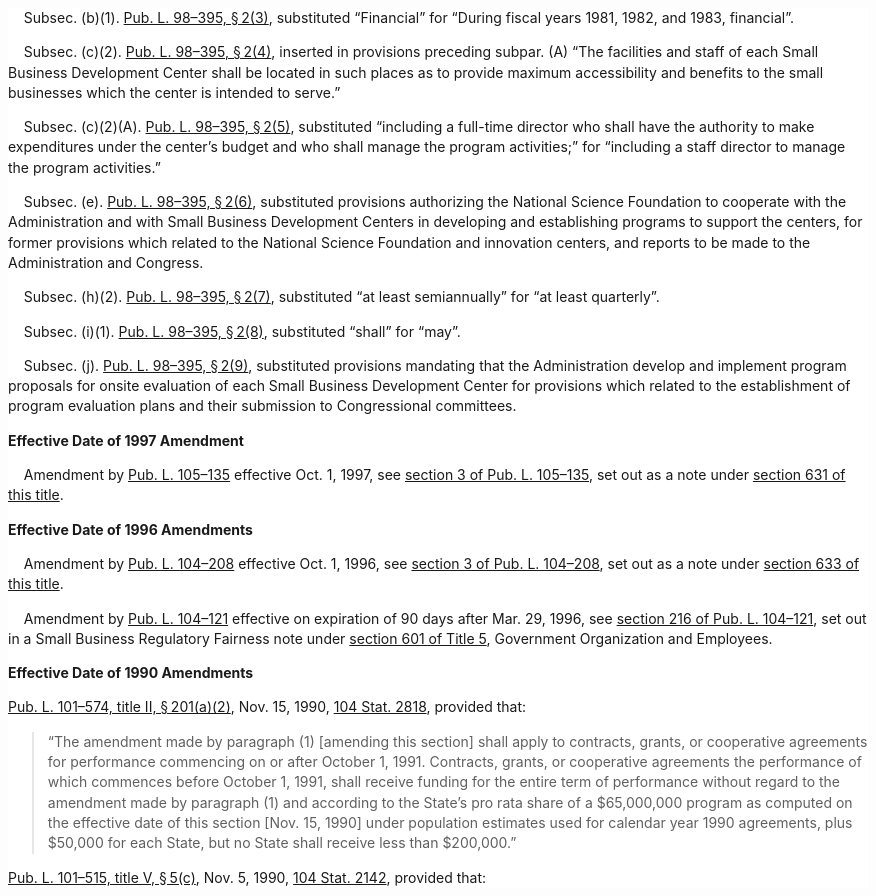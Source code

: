     Subsec. (b)(1). [Pub. L. 98–395, § 2(3)][/us/pl/98/395/s2/3], substituted “Financial” for “During fiscal years 1981, 1982, and 1983, financial”.

    Subsec. (c)(2). [Pub. L. 98–395, § 2(4)][/us/pl/98/395/s2/4], inserted in provisions preceding subpar. (A) “The facilities and staff of each Small Business Development Center shall be located in such places as to provide maximum accessibility and benefits to the small businesses which the center is intended to serve.”

    Subsec. (c)(2)(A). [Pub. L. 98–395, § 2(5)][/us/pl/98/395/s2/5], substituted “including a full-time director who shall have the authority to make expenditures under the center’s budget and who shall manage the program activities;” for “including a staff director to manage the program activities.”

    Subsec. (e). [Pub. L. 98–395, § 2(6)][/us/pl/98/395/s2/6], substituted provisions authorizing the National Science Foundation to cooperate with the Administration and with Small Business Development Centers in developing and establishing programs to support the centers, for former provisions which related to the National Science Foundation and innovation centers, and reports to be made to the Administration and Congress.

    Subsec. (h)(2). [Pub. L. 98–395, § 2(7)][/us/pl/98/395/s2/7], substituted “at least semiannually” for “at least quarterly”.

    Subsec. (i)(1). [Pub. L. 98–395, § 2(8)][/us/pl/98/395/s2/8], substituted “shall” for “may”.

    Subsec. (j). [Pub. L. 98–395, § 2(9)][/us/pl/98/395/s2/9], substituted provisions mandating that the Administration develop and implement program proposals for onsite evaluation of each Small Business Development Center for provisions which related to the establishment of program evaluation plans and their submission to Congressional committees.

 __Effective Date of 1997 Amendment__ 

    Amendment by [Pub. L. 105–135][/us/pl/105/135] effective Oct. 1, 1997, see [section 3 of Pub. L. 105–135][/us/pl/105/135/s3], set out as a note under [section 631 of this title][/us/usc/t15/s631].

 __Effective Date of 1996 Amendments__ 

    Amendment by [Pub. L. 104–208][/us/pl/104/208] effective Oct. 1, 1996, see [section 3 of Pub. L. 104–208][/us/pl/104/208/s3], set out as a note under [section 633 of this title][/us/usc/t15/s633].

    Amendment by [Pub. L. 104–121][/us/pl/104/121] effective on expiration of 90 days after Mar. 29, 1996, see [section 216 of Pub. L. 104–121][/us/pl/104/121/s216], set out in a Small Business Regulatory Fairness note under [section 601 of Title 5][/us/usc/t5/s601], Government Organization and Employees.

 __Effective Date of 1990 Amendments__ 

[Pub. L. 101–574, title II, § 201(a)(2)][/us/pl/101/574/s201/a/2], Nov. 15, 1990, [104 Stat. 2818][/us/stat/104/2818], provided that: 

> “The amendment made by paragraph (1) \[amending this section\] shall apply to contracts, grants, or cooperative agreements for performance commencing on or after October 1, 1991. Contracts, grants, or cooperative agreements the performance of which commences before October 1, 1991, shall receive funding for the entire term of performance without regard to the amendment made by paragraph (1) and according to the State’s pro rata share of a $65,000,000 program as computed on the effective date of this section \[Nov. 15, 1990\] under population estimates used for calendar year 1990 agreements, plus $50,000 for each State, but no State shall receive less than $200,000.”

[Pub. L. 101–515, title V, § 5(c)][/us/pl/101/515/s5/c], Nov. 5, 1990, [104 Stat. 2142][/us/stat/104/2142], provided that: 


[/us/usc/t15/s656]: https://publicdocs.github.io/go/links?ns=uslm&ref=%2Fus%2Fusc%2Ft15%2Fs656
[/us/usc/t15/s656]: https://publicdocs.github.io/go/links?ns=uslm&ref=%2Fus%2Fusc%2Ft15%2Fs656
[/us/usc/t15/s656]: https://publicdocs.github.io/go/links?ns=uslm&ref=%2Fus%2Fusc%2Ft15%2Fs656
[/us/usc/t15/s649]: https://publicdocs.github.io/go/links?ns=uslm&ref=%2Fus%2Fusc%2Ft15%2Fs649
[/us/usc/t15/s644/g]: https://publicdocs.github.io/go/links?ns=uslm&ref=%2Fus%2Fusc%2Ft15%2Fs644%2Fg
[/us/pl/85/536/s2]: https://publicdocs.github.io/go/links?ns=uslm&ref=%2Fus%2Fpl%2F85%2F536%2Fs2
[/us/pl/96/302/s202]: https://publicdocs.github.io/go/links?ns=uslm&ref=%2Fus%2Fpl%2F96%2F302%2Fs202
[/us/stat/94/843]: https://publicdocs.github.io/go/links?ns=uslm&ref=%2Fus%2Fstat%2F94%2F843
[/us/pl/98/395/s2]: https://publicdocs.github.io/go/links?ns=uslm&ref=%2Fus%2Fpl%2F98%2F395%2Fs2
[/us/stat/98/1366]: https://publicdocs.github.io/go/links?ns=uslm&ref=%2Fus%2Fstat%2F98%2F1366
[/us/pl/100/418/s8006/b]: https://publicdocs.github.io/go/links?ns=uslm&ref=%2Fus%2Fpl%2F100%2F418%2Fs8006%2Fb
[/us/stat/102/1557]: https://publicdocs.github.io/go/links?ns=uslm&ref=%2Fus%2Fstat%2F102%2F1557
[/us/pl/100/590]: https://publicdocs.github.io/go/links?ns=uslm&ref=%2Fus%2Fpl%2F100%2F590
[/us/stat/102/3006]: https://publicdocs.github.io/go/links?ns=uslm&ref=%2Fus%2Fstat%2F102%2F3006
[/us/pl/101/515]: https://publicdocs.github.io/go/links?ns=uslm&ref=%2Fus%2Fpl%2F101%2F515
[/us/stat/104/2142]: https://publicdocs.github.io/go/links?ns=uslm&ref=%2Fus%2Fstat%2F104%2F2142
[/us/pl/101/574/s201/a/1]: https://publicdocs.github.io/go/links?ns=uslm&ref=%2Fus%2Fpl%2F101%2F574%2Fs201%2Fa%2F1
[/us/stat/104/2818]: https://publicdocs.github.io/go/links?ns=uslm&ref=%2Fus%2Fstat%2F104%2F2818
[/us/pl/102/366]: https://publicdocs.github.io/go/links?ns=uslm&ref=%2Fus%2Fpl%2F102%2F366
[/us/stat/106/998]: https://publicdocs.github.io/go/links?ns=uslm&ref=%2Fus%2Fstat%2F106%2F998
[/us/pl/103/81/s9/a]: https://publicdocs.github.io/go/links?ns=uslm&ref=%2Fus%2Fpl%2F103%2F81%2Fs9%2Fa
[/us/stat/107/783]: https://publicdocs.github.io/go/links?ns=uslm&ref=%2Fus%2Fstat%2F107%2F783
[/us/pl/103/403]: https://publicdocs.github.io/go/links?ns=uslm&ref=%2Fus%2Fpl%2F103%2F403
[/us/stat/108/4190]: https://publicdocs.github.io/go/links?ns=uslm&ref=%2Fus%2Fstat%2F108%2F4190
[/us/pl/104/66/s2121]: https://publicdocs.github.io/go/links?ns=uslm&ref=%2Fus%2Fpl%2F104%2F66%2Fs2121
[/us/stat/109/730]: https://publicdocs.github.io/go/links?ns=uslm&ref=%2Fus%2Fstat%2F109%2F730
[/us/pl/104/121/s214/a]: https://publicdocs.github.io/go/links?ns=uslm&ref=%2Fus%2Fpl%2F104%2F121%2Fs214%2Fa
[/us/stat/110/859]: https://publicdocs.github.io/go/links?ns=uslm&ref=%2Fus%2Fstat%2F110%2F859
[/us/pl/104/208/s106]: https://publicdocs.github.io/go/links?ns=uslm&ref=%2Fus%2Fpl%2F104%2F208%2Fs106
[/us/stat/110/3009-731]: https://publicdocs.github.io/go/links?ns=uslm&ref=%2Fus%2Fstat%2F110%2F3009-731
[/us/pl/105/135]: https://publicdocs.github.io/go/links?ns=uslm&ref=%2Fus%2Fpl%2F105%2F135
[/us/stat/111/2622]: https://publicdocs.github.io/go/links?ns=uslm&ref=%2Fus%2Fstat%2F111%2F2622
[/us/pl/105/277/s905]: https://publicdocs.github.io/go/links?ns=uslm&ref=%2Fus%2Fpl%2F105%2F277%2Fs905
[/us/stat/112/2681-710]: https://publicdocs.github.io/go/links?ns=uslm&ref=%2Fus%2Fstat%2F112%2F2681-710
[/us/pl/106/554/s1/a/9]: https://publicdocs.github.io/go/links?ns=uslm&ref=%2Fus%2Fpl%2F106%2F554%2Fs1%2Fa%2F9
[/us/stat/114/2763]: https://publicdocs.github.io/go/links?ns=uslm&ref=%2Fus%2Fstat%2F114%2F2763
[/us/pl/107/20/s2203/b]: https://publicdocs.github.io/go/links?ns=uslm&ref=%2Fus%2Fpl%2F107%2F20%2Fs2203%2Fb
[/us/stat/115/170]: https://publicdocs.github.io/go/links?ns=uslm&ref=%2Fus%2Fstat%2F115%2F170
[/us/pl/108/447]: https://publicdocs.github.io/go/links?ns=uslm&ref=%2Fus%2Fpl%2F108%2F447
[/us/stat/118/3449]: https://publicdocs.github.io/go/links?ns=uslm&ref=%2Fus%2Fstat%2F118%2F3449
[/us/pl/110/186/s107]: https://publicdocs.github.io/go/links?ns=uslm&ref=%2Fus%2Fpl%2F110%2F186%2Fs107
[/us/stat/122/627]: https://publicdocs.github.io/go/links?ns=uslm&ref=%2Fus%2Fstat%2F122%2F627
[/us/pl/111/240/s1209]: https://publicdocs.github.io/go/links?ns=uslm&ref=%2Fus%2Fpl%2F111%2F240%2Fs1209
[/us/stat/124/2536]: https://publicdocs.github.io/go/links?ns=uslm&ref=%2Fus%2Fstat%2F124%2F2536
[/us/pl/85/536]: https://publicdocs.github.io/go/links?ns=uslm&ref=%2Fus%2Fpl%2F85%2F536
[/us/usc/t15/s631]: https://publicdocs.github.io/go/links?ns=uslm&ref=%2Fus%2Fusc%2Ft15%2Fs631
[/us/pl/104/121/s212/a]: https://publicdocs.github.io/go/links?ns=uslm&ref=%2Fus%2Fpl%2F104%2F121%2Fs212%2Fa
[/us/usc/t5/s601]: https://publicdocs.github.io/go/links?ns=uslm&ref=%2Fus%2Fusc%2Ft5%2Fs601
[/us/pl/104/121]: https://publicdocs.github.io/go/links?ns=uslm&ref=%2Fus%2Fpl%2F104%2F121
[/us/usc/t5/s5332]: https://publicdocs.github.io/go/links?ns=uslm&ref=%2Fus%2Fusc%2Ft5%2Fs5332
[/us/pl/103/403]: https://publicdocs.github.io/go/links?ns=uslm&ref=%2Fus%2Fpl%2F103%2F403
[/us/usc/t15/s648]: https://publicdocs.github.io/go/links?ns=uslm&ref=%2Fus%2Fusc%2Ft15%2Fs648
[/us/act/1953-07-30/ch282]: https://publicdocs.github.io/go/links?ns=uslm&ref=%2Fus%2Fact%2F1953-07-30%2Fch282
[/us/stat/67/239]: https://publicdocs.github.io/go/links?ns=uslm&ref=%2Fus%2Fstat%2F67%2F239
[/us/usc/t15/s642]: https://publicdocs.github.io/go/links?ns=uslm&ref=%2Fus%2Fusc%2Ft15%2Fs642
[/us/usc/t15/s631]: https://publicdocs.github.io/go/links?ns=uslm&ref=%2Fus%2Fusc%2Ft15%2Fs631
[/us/pl/85/536]: https://publicdocs.github.io/go/links?ns=uslm&ref=%2Fus%2Fpl%2F85%2F536
[/us/usc/t15/s631]: https://publicdocs.github.io/go/links?ns=uslm&ref=%2Fus%2Fusc%2Ft15%2Fs631
[/us/pl/111/240]: https://publicdocs.github.io/go/links?ns=uslm&ref=%2Fus%2Fpl%2F111%2F240
[/us/pl/110/186]: https://publicdocs.github.io/go/links?ns=uslm&ref=%2Fus%2Fpl%2F110%2F186
[/us/pl/108/447/s122/b]: https://publicdocs.github.io/go/links?ns=uslm&ref=%2Fus%2Fpl%2F108%2F447%2Fs122%2Fb
[/us/pl/108/447/s142/a]: https://publicdocs.github.io/go/links?ns=uslm&ref=%2Fus%2Fpl%2F108%2F447%2Fs142%2Fa
[/us/pl/108/447/s122/a]: https://publicdocs.github.io/go/links?ns=uslm&ref=%2Fus%2Fpl%2F108%2F447%2Fs122%2Fa
[/us/pl/108/447/s142/b]: https://publicdocs.github.io/go/links?ns=uslm&ref=%2Fus%2Fpl%2F108%2F447%2Fs142%2Fb
[/us/pl/107/20]: https://publicdocs.github.io/go/links?ns=uslm&ref=%2Fus%2Fpl%2F107%2F20
[/us/pl/106/554/s1/a/9]: https://publicdocs.github.io/go/links?ns=uslm&ref=%2Fus%2Fpl%2F106%2F554%2Fs1%2Fa%2F9
[/us/pl/106/554/s1/a/9]: https://publicdocs.github.io/go/links?ns=uslm&ref=%2Fus%2Fpl%2F106%2F554%2Fs1%2Fa%2F9
[/us/pl/105/277]: https://publicdocs.github.io/go/links?ns=uslm&ref=%2Fus%2Fpl%2F105%2F277
[/us/pl/105/135/s502/a/1]: https://publicdocs.github.io/go/links?ns=uslm&ref=%2Fus%2Fpl%2F105%2F135%2Fs502%2Fa%2F1
[/us/usc/t15/s656]: https://publicdocs.github.io/go/links?ns=uslm&ref=%2Fus%2Fusc%2Ft15%2Fs656
[/us/usc/t15/s656]: https://publicdocs.github.io/go/links?ns=uslm&ref=%2Fus%2Fusc%2Ft15%2Fs656
[/us/usc/t15/s656]: https://publicdocs.github.io/go/links?ns=uslm&ref=%2Fus%2Fusc%2Ft15%2Fs656
[/us/pl/105/135/s502/a/2/A]: https://publicdocs.github.io/go/links?ns=uslm&ref=%2Fus%2Fpl%2F105%2F135%2Fs502%2Fa%2F2%2FA
[/us/pl/105/135/s502/a/2/B]: https://publicdocs.github.io/go/links?ns=uslm&ref=%2Fus%2Fpl%2F105%2F135%2Fs502%2Fa%2F2%2FB
[/us/pl/105/135/s502/a/3/A]: https://publicdocs.github.io/go/links?ns=uslm&ref=%2Fus%2Fpl%2F105%2F135%2Fs502%2Fa%2F3%2FA
[/us/pl/105/135/s502/a/3/B]: https://publicdocs.github.io/go/links?ns=uslm&ref=%2Fus%2Fpl%2F105%2F135%2Fs502%2Fa%2F3%2FB
[/us/pl/105/135/s502/a/4]: https://publicdocs.github.io/go/links?ns=uslm&ref=%2Fus%2Fpl%2F105%2F135%2Fs502%2Fa%2F4
[/us/pl/105/135/s502/b/4]: https://publicdocs.github.io/go/links?ns=uslm&ref=%2Fus%2Fpl%2F105%2F135%2Fs502%2Fb%2F4
[/us/pl/105/135/s502/b/1/A]: https://publicdocs.github.io/go/links?ns=uslm&ref=%2Fus%2Fpl%2F105%2F135%2Fs502%2Fb%2F1%2FA
[/us/pl/105/135/s502/b/1/B]: https://publicdocs.github.io/go/links?ns=uslm&ref=%2Fus%2Fpl%2F105%2F135%2Fs502%2Fb%2F1%2FB
[/us/pl/105/135/s502/b/1/B]: https://publicdocs.github.io/go/links?ns=uslm&ref=%2Fus%2Fpl%2F105%2F135%2Fs502%2Fb%2F1%2FB
[/us/pl/105/135/s502/b/1/B]: https://publicdocs.github.io/go/links?ns=uslm&ref=%2Fus%2Fpl%2F105%2F135%2Fs502%2Fb%2F1%2FB
[/us/pl/105/135/s506/a]: https://publicdocs.github.io/go/links?ns=uslm&ref=%2Fus%2Fpl%2F105%2F135%2Fs506%2Fa
[/us/pl/105/135/s502/b/4]: https://publicdocs.github.io/go/links?ns=uslm&ref=%2Fus%2Fpl%2F105%2F135%2Fs502%2Fb%2F4
[/us/pl/105/135/s502/b/3]: https://publicdocs.github.io/go/links?ns=uslm&ref=%2Fus%2Fpl%2F105%2F135%2Fs502%2Fb%2F3
[/us/pl/105/135/s502/b/2]: https://publicdocs.github.io/go/links?ns=uslm&ref=%2Fus%2Fpl%2F105%2F135%2Fs502%2Fb%2F2
[/us/pl/105/135/s502/b/3]: https://publicdocs.github.io/go/links?ns=uslm&ref=%2Fus%2Fpl%2F105%2F135%2Fs502%2Fb%2F3
[/us/pl/105/135/s502/c]: https://publicdocs.github.io/go/links?ns=uslm&ref=%2Fus%2Fpl%2F105%2F135%2Fs502%2Fc
[/us/pl/105/135/s502/d]: https://publicdocs.github.io/go/links?ns=uslm&ref=%2Fus%2Fpl%2F105%2F135%2Fs502%2Fd
[/us/pl/104/121]: https://publicdocs.github.io/go/links?ns=uslm&ref=%2Fus%2Fpl%2F104%2F121
[/us/pl/104/208/s106/a/2/A]: https://publicdocs.github.io/go/links?ns=uslm&ref=%2Fus%2Fpl%2F104%2F208%2Fs106%2Fa%2F2%2FA
[/us/pl/104/208/s106/a/1]: https://publicdocs.github.io/go/links?ns=uslm&ref=%2Fus%2Fpl%2F104%2F208%2Fs106%2Fa%2F1
[/us/pl/104/208/s106/a/2/B]: https://publicdocs.github.io/go/links?ns=uslm&ref=%2Fus%2Fpl%2F104%2F208%2Fs106%2Fa%2F2%2FB
[/us/pl/104/208/s106/b]: https://publicdocs.github.io/go/links?ns=uslm&ref=%2Fus%2Fpl%2F104%2F208%2Fs106%2Fb
[/us/pl/104/208/s106/c]: https://publicdocs.github.io/go/links?ns=uslm&ref=%2Fus%2Fpl%2F104%2F208%2Fs106%2Fc
[/us/pl/104/66]: https://publicdocs.github.io/go/links?ns=uslm&ref=%2Fus%2Fpl%2F104%2F66
[/us/pl/103/403/s402]: https://publicdocs.github.io/go/links?ns=uslm&ref=%2Fus%2Fpl%2F103%2F403%2Fs402
[/us/pl/103/403/s403]: https://publicdocs.github.io/go/links?ns=uslm&ref=%2Fus%2Fpl%2F103%2F403%2Fs403
[/us/pl/103/403/s404]: https://publicdocs.github.io/go/links?ns=uslm&ref=%2Fus%2Fpl%2F103%2F403%2Fs404
[/us/pl/103/81]: https://publicdocs.github.io/go/links?ns=uslm&ref=%2Fus%2Fpl%2F103%2F81
[/us/pl/102/366/s223/a]: https://publicdocs.github.io/go/links?ns=uslm&ref=%2Fus%2Fpl%2F102%2F366%2Fs223%2Fa
[/us/pl/102/366/s212]: https://publicdocs.github.io/go/links?ns=uslm&ref=%2Fus%2Fpl%2F102%2F366%2Fs212
[/us/pl/101/515/s6]: https://publicdocs.github.io/go/links?ns=uslm&ref=%2Fus%2Fpl%2F101%2F515%2Fs6
[/us/pl/101/515/s5/a]: https://publicdocs.github.io/go/links?ns=uslm&ref=%2Fus%2Fpl%2F101%2F515%2Fs5%2Fa
[/us/pl/101/574/s201/a/1]: https://publicdocs.github.io/go/links?ns=uslm&ref=%2Fus%2Fpl%2F101%2F574%2Fs201%2Fa%2F1
[/us/pl/101/574/s303]: https://publicdocs.github.io/go/links?ns=uslm&ref=%2Fus%2Fpl%2F101%2F574%2Fs303
[/us/pl/100/418/s8006/b/1]: https://publicdocs.github.io/go/links?ns=uslm&ref=%2Fus%2Fpl%2F100%2F418%2Fs8006%2Fb%2F1
[/us/pl/100/418/s8006/b/2]: https://publicdocs.github.io/go/links?ns=uslm&ref=%2Fus%2Fpl%2F100%2F418%2Fs8006%2Fb%2F2
[/us/pl/100/418/s8006/b/4]: https://publicdocs.github.io/go/links?ns=uslm&ref=%2Fus%2Fpl%2F100%2F418%2Fs8006%2Fb%2F4
[/us/pl/100/590/s135/3]: https://publicdocs.github.io/go/links?ns=uslm&ref=%2Fus%2Fpl%2F100%2F590%2Fs135%2F3
[/us/pl/100/418/s8006/b/6]: https://publicdocs.github.io/go/links?ns=uslm&ref=%2Fus%2Fpl%2F100%2F418%2Fs8006%2Fb%2F6
[/us/pl/100/418/s8006/b/6]: https://publicdocs.github.io/go/links?ns=uslm&ref=%2Fus%2Fpl%2F100%2F418%2Fs8006%2Fb%2F6
[/us/pl/100/418/s8006/b/7]: https://publicdocs.github.io/go/links?ns=uslm&ref=%2Fus%2Fpl%2F100%2F418%2Fs8006%2Fb%2F7
[/us/pl/100/590/s134/1]: https://publicdocs.github.io/go/links?ns=uslm&ref=%2Fus%2Fpl%2F100%2F590%2Fs134%2F1
[/us/pl/100/418/s8006/b/7]: https://publicdocs.github.io/go/links?ns=uslm&ref=%2Fus%2Fpl%2F100%2F418%2Fs8006%2Fb%2F7
[/us/pl/100/418/s8006/b/7]: https://publicdocs.github.io/go/links?ns=uslm&ref=%2Fus%2Fpl%2F100%2F418%2Fs8006%2Fb%2F7
[/us/pl/100/418/s8006/b/7]: https://publicdocs.github.io/go/links?ns=uslm&ref=%2Fus%2Fpl%2F100%2F418%2Fs8006%2Fb%2F7
[/us/pl/100/590/s134/3]: https://publicdocs.github.io/go/links?ns=uslm&ref=%2Fus%2Fpl%2F100%2F590%2Fs134%2F3
[/us/pl/100/418/s8006/b/7]: https://publicdocs.github.io/go/links?ns=uslm&ref=%2Fus%2Fpl%2F100%2F418%2Fs8006%2Fb%2F7
[/us/pl/100/418/s8006/b/7]: https://publicdocs.github.io/go/links?ns=uslm&ref=%2Fus%2Fpl%2F100%2F418%2Fs8006%2Fb%2F7
[/us/pl/98/395/s2/1]: https://publicdocs.github.io/go/links?ns=uslm&ref=%2Fus%2Fpl%2F98%2F395%2Fs2%2F1
[/us/pl/98/395/s2/2]: https://publicdocs.github.io/go/links?ns=uslm&ref=%2Fus%2Fpl%2F98%2F395%2Fs2%2F2
[/us/pl/98/395/s2/3]: https://publicdocs.github.io/go/links?ns=uslm&ref=%2Fus%2Fpl%2F98%2F395%2Fs2%2F3
[/us/pl/98/395/s2/4]: https://publicdocs.github.io/go/links?ns=uslm&ref=%2Fus%2Fpl%2F98%2F395%2Fs2%2F4
[/us/pl/98/395/s2/5]: https://publicdocs.github.io/go/links?ns=uslm&ref=%2Fus%2Fpl%2F98%2F395%2Fs2%2F5
[/us/pl/98/395/s2/6]: https://publicdocs.github.io/go/links?ns=uslm&ref=%2Fus%2Fpl%2F98%2F395%2Fs2%2F6
[/us/pl/98/395/s2/7]: https://publicdocs.github.io/go/links?ns=uslm&ref=%2Fus%2Fpl%2F98%2F395%2Fs2%2F7
[/us/pl/98/395/s2/8]: https://publicdocs.github.io/go/links?ns=uslm&ref=%2Fus%2Fpl%2F98%2F395%2Fs2%2F8
[/us/pl/98/395/s2/9]: https://publicdocs.github.io/go/links?ns=uslm&ref=%2Fus%2Fpl%2F98%2F395%2Fs2%2F9
[/us/pl/105/135]: https://publicdocs.github.io/go/links?ns=uslm&ref=%2Fus%2Fpl%2F105%2F135
[/us/pl/105/135/s3]: https://publicdocs.github.io/go/links?ns=uslm&ref=%2Fus%2Fpl%2F105%2F135%2Fs3
[/us/usc/t15/s631]: https://publicdocs.github.io/go/links?ns=uslm&ref=%2Fus%2Fusc%2Ft15%2Fs631
[/us/pl/104/208]: https://publicdocs.github.io/go/links?ns=uslm&ref=%2Fus%2Fpl%2F104%2F208
[/us/pl/104/208/s3]: https://publicdocs.github.io/go/links?ns=uslm&ref=%2Fus%2Fpl%2F104%2F208%2Fs3
[/us/usc/t15/s633]: https://publicdocs.github.io/go/links?ns=uslm&ref=%2Fus%2Fusc%2Ft15%2Fs633
[/us/pl/104/121]: https://publicdocs.github.io/go/links?ns=uslm&ref=%2Fus%2Fpl%2F104%2F121
[/us/pl/104/121/s216]: https://publicdocs.github.io/go/links?ns=uslm&ref=%2Fus%2Fpl%2F104%2F121%2Fs216
[/us/usc/t5/s601]: https://publicdocs.github.io/go/links?ns=uslm&ref=%2Fus%2Fusc%2Ft5%2Fs601
[/us/pl/101/574/s201/a/2]: https://publicdocs.github.io/go/links?ns=uslm&ref=%2Fus%2Fpl%2F101%2F574%2Fs201%2Fa%2F2
[/us/stat/104/2818]: https://publicdocs.github.io/go/links?ns=uslm&ref=%2Fus%2Fstat%2F104%2F2818
[/us/pl/101/515/s5/c]: https://publicdocs.github.io/go/links?ns=uslm&ref=%2Fus%2Fpl%2F101%2F515%2Fs5%2Fc
[/us/stat/104/2142]: https://publicdocs.github.io/go/links?ns=uslm&ref=%2Fus%2Fstat%2F104%2F2142
[/us/usc/t15/s648/a/4]: https://publicdocs.github.io/go/links?ns=uslm&ref=%2Fus%2Fusc%2Ft15%2Fs648%2Fa%2F4
[/us/pl/96/302/s204]: https://publicdocs.github.io/go/links?ns=uslm&ref=%2Fus%2Fpl%2F96%2F302%2Fs204
[/us/stat/94/848]: https://publicdocs.github.io/go/links?ns=uslm&ref=%2Fus%2Fstat%2F94%2F848
[/us/pl/98/177]: https://publicdocs.github.io/go/links?ns=uslm&ref=%2Fus%2Fpl%2F98%2F177
[/us/stat/97/1125]: https://publicdocs.github.io/go/links?ns=uslm&ref=%2Fus%2Fstat%2F97%2F1125
[/us/pl/98/395/s4]: https://publicdocs.github.io/go/links?ns=uslm&ref=%2Fus%2Fpl%2F98%2F395%2Fs4
[/us/stat/98/1368]: https://publicdocs.github.io/go/links?ns=uslm&ref=%2Fus%2Fstat%2F98%2F1368
[/us/pl/101/162]: https://publicdocs.github.io/go/links?ns=uslm&ref=%2Fus%2Fpl%2F101%2F162
[/us/stat/103/1028]: https://publicdocs.github.io/go/links?ns=uslm&ref=%2Fus%2Fstat%2F103%2F1028
[/us/pl/96/302]: https://publicdocs.github.io/go/links?ns=uslm&ref=%2Fus%2Fpl%2F96%2F302
[/us/usc/t15/s631]: https://publicdocs.github.io/go/links?ns=uslm&ref=%2Fus%2Fusc%2Ft15%2Fs631
[/us/pl/85/536]: https://publicdocs.github.io/go/links?ns=uslm&ref=%2Fus%2Fpl%2F85%2F536
[/us/usc/t15/s631]: https://publicdocs.github.io/go/links?ns=uslm&ref=%2Fus%2Fusc%2Ft15%2Fs631
[/us/pl/101/515/s5/b]: https://publicdocs.github.io/go/links?ns=uslm&ref=%2Fus%2Fpl%2F101%2F515%2Fs5%2Fb
[/us/stat/104/2142]: https://publicdocs.github.io/go/links?ns=uslm&ref=%2Fus%2Fstat%2F104%2F2142
[/us/pl/101/574/s201/b]: https://publicdocs.github.io/go/links?ns=uslm&ref=%2Fus%2Fpl%2F101%2F574%2Fs201%2Fb
[/us/stat/104/2818]: https://publicdocs.github.io/go/links?ns=uslm&ref=%2Fus%2Fstat%2F104%2F2818
[/us/pl/96/302/s507]: https://publicdocs.github.io/go/links?ns=uslm&ref=%2Fus%2Fpl%2F96%2F302%2Fs507
[/us/usc/t15/s631]: https://publicdocs.github.io/go/links?ns=uslm&ref=%2Fus%2Fusc%2Ft15%2Fs631
[/us/pl/96/302]: https://publicdocs.github.io/go/links?ns=uslm&ref=%2Fus%2Fpl%2F96%2F302
[/us/usc/t15/s631]: https://publicdocs.github.io/go/links?ns=uslm&ref=%2Fus%2Fusc%2Ft15%2Fs631
[/us/pl/102/366/s223/b]: https://publicdocs.github.io/go/links?ns=uslm&ref=%2Fus%2Fpl%2F102%2F366%2Fs223%2Fb
[/us/stat/106/1000]: https://publicdocs.github.io/go/links?ns=uslm&ref=%2Fus%2Fstat%2F106%2F1000
[/us/pl/103/81/s9/c]: https://publicdocs.github.io/go/links?ns=uslm&ref=%2Fus%2Fpl%2F103%2F81%2Fs9%2Fc
[/us/stat/107/783]: https://publicdocs.github.io/go/links?ns=uslm&ref=%2Fus%2Fstat%2F107%2F783
[/us/pl/101/574/s231]: https://publicdocs.github.io/go/links?ns=uslm&ref=%2Fus%2Fpl%2F101%2F574%2Fs231
[/us/stat/104/2823]: https://publicdocs.github.io/go/links?ns=uslm&ref=%2Fus%2Fstat%2F104%2F2823
[/us/pl/102/564/s302]: https://publicdocs.github.io/go/links?ns=uslm&ref=%2Fus%2Fpl%2F102%2F564%2Fs302
[/us/stat/106/4262]: https://publicdocs.github.io/go/links?ns=uslm&ref=%2Fus%2Fstat%2F106%2F4262
[/us/pl/101/509]: https://publicdocs.github.io/go/links?ns=uslm&ref=%2Fus%2Fpl%2F101%2F509
[/us/usc/t5/s5376]: https://publicdocs.github.io/go/links?ns=uslm&ref=%2Fus%2Fusc%2Ft5%2Fs5376